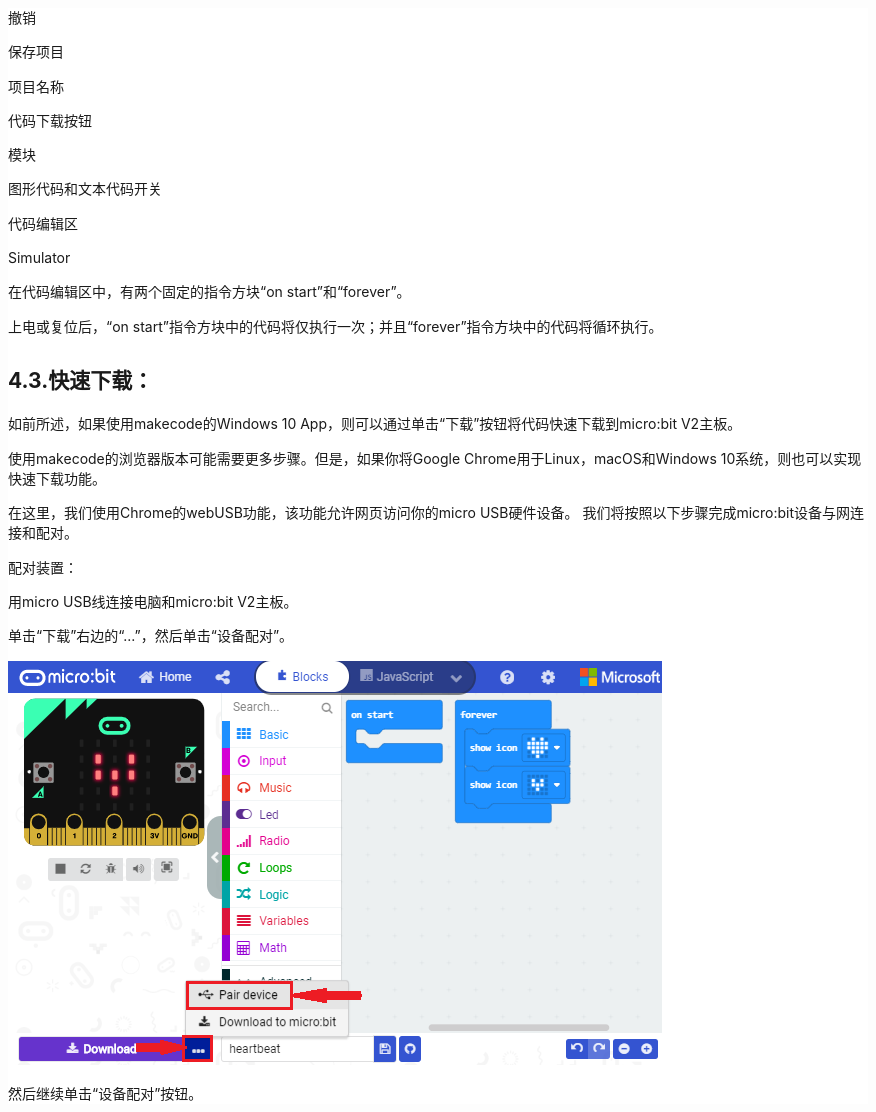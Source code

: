 撤销

保存项目

项目名称

代码下载按钮

模块

图形代码和文本代码开关

代码编辑区

Simulator

在代码编辑区中，有两个固定的指令方块“on start”和“forever”。

上电或复位后，“on start”指令方块中的代码将仅执行一次；并且“forever”指令方块中的代码将循环执行。

## 4.3.快速下载：

如前所述，如果使用makecode的Windows 10 App，则可以通过单击“下载”按钮将代码快速下载到micro:bit V2主板。

使用makecode的浏览器版本可能需要更多步骤。但是，如果你将Google Chrome用于Linux，macOS和Windows 10系统，则也可以实现快速下载功能。

在这里，我们使用Chrome的webUSB功能，该功能允许网页访问你的micro USB硬件设备。 我们将按照以下步骤完成micro:bit设备与网连接和配对。

配对装置：

用micro USB线连接电脑和micro:bit V2主板。

单击“下载”右边的“...”，然后单击“设备配对”。

![](media/67061196ab9c8a7fd910ecc918729b0f.png)

然后继续单击“设备配对”按钮。
